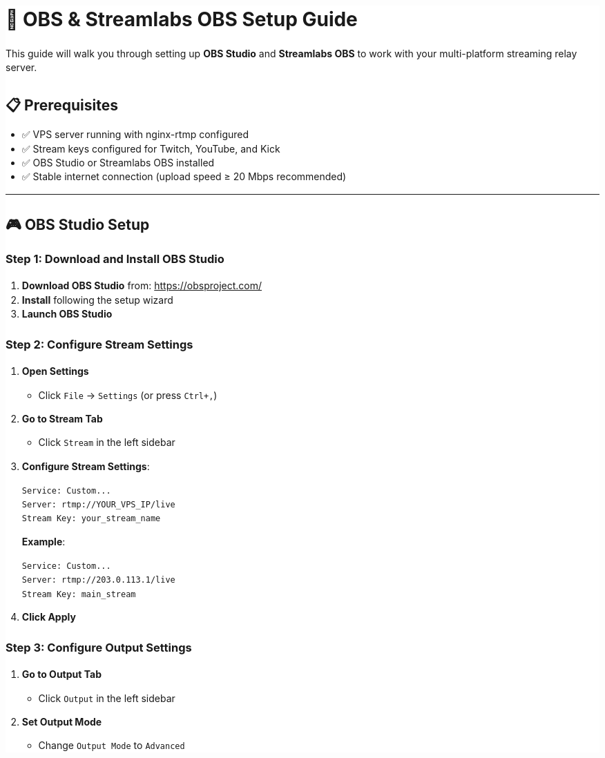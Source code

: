 # 🎥 OBS & Streamlabs OBS Setup Guide

This guide will walk you through setting up **OBS Studio** and **Streamlabs OBS** to work with your multi-platform streaming relay server.

## 📋 Prerequisites

- ✅ VPS server running with nginx-rtmp configured
- ✅ Stream keys configured for Twitch, YouTube, and Kick
- ✅ OBS Studio or Streamlabs OBS installed
- ✅ Stable internet connection (upload speed ≥ 20 Mbps recommended)

---

## 🎮 OBS Studio Setup

### Step 1: Download and Install OBS Studio

1. **Download OBS Studio** from: https://obsproject.com/
2. **Install** following the setup wizard
3. **Launch OBS Studio**

### Step 2: Configure Stream Settings

1. **Open Settings**
   - Click `File` → `Settings` (or press `Ctrl+,`)

2. **Go to Stream Tab**
   - Click `Stream` in the left sidebar

3. **Configure Stream Settings**:
   ```
   Service: Custom...
   Server: rtmp://YOUR_VPS_IP/live
   Stream Key: your_stream_name
   ```
   
   **Example**:
   ```
   Service: Custom...
   Server: rtmp://203.0.113.1/live
   Stream Key: main_stream
   ```

4. **Click Apply**

### Step 3: Configure Output Settings

1. **Go to Output Tab**
   - Click `Output` in the left sidebar

2. **Set Output Mode**
   - Change `Output Mode` to `Advanced`
